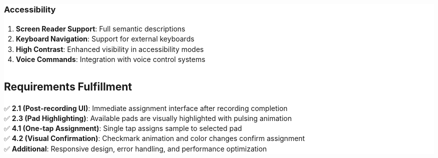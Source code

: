 ### Accessibility
1. **Screen Reader Support**: Full semantic descriptions
2. **Keyboard Navigation**: Support for external keyboards
3. **High Contrast**: Enhanced visibility in accessibility modes
4. **Voice Commands**: Integration with voice control systems

## Requirements Fulfillment

✅ **2.1 (Post-recording UI)**: Immediate assignment interface after recording completion  
✅ **2.3 (Pad Highlighting)**: Available pads are visually highlighted with pulsing animation  
✅ **4.1 (One-tap Assignment)**: Single tap assigns sample to selected pad  
✅ **4.2 (Visual Confirmation)**: Checkmark animation and color changes confirm assignment  
✅ **Additional**: Responsive design, error handling, and performance optimization